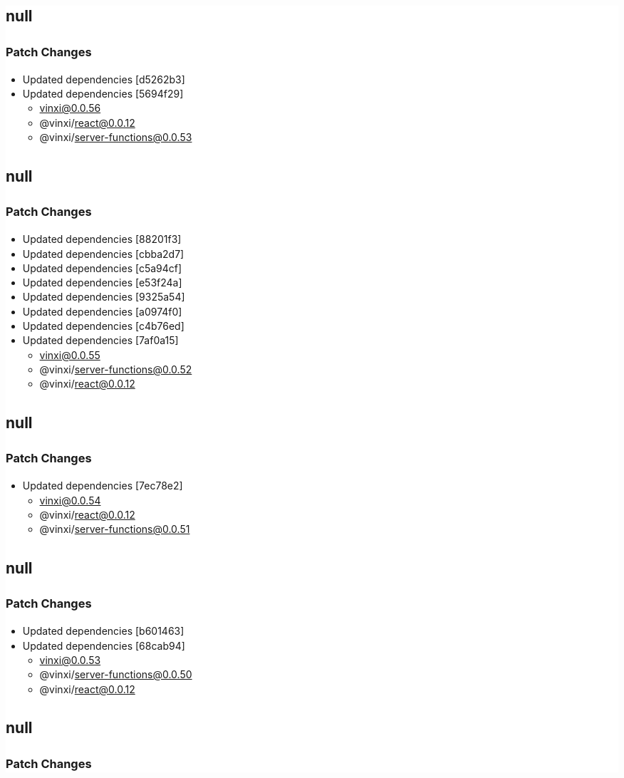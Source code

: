 ## null

### Patch Changes

- Updated dependencies [d5262b3]
- Updated dependencies [5694f29]
  - vinxi@0.0.56
  - @vinxi/react@0.0.12
  - @vinxi/server-functions@0.0.53

## null

### Patch Changes

- Updated dependencies [88201f3]
- Updated dependencies [cbba2d7]
- Updated dependencies [c5a94cf]
- Updated dependencies [e53f24a]
- Updated dependencies [9325a54]
- Updated dependencies [a0974f0]
- Updated dependencies [c4b76ed]
- Updated dependencies [7af0a15]
  - vinxi@0.0.55
  - @vinxi/server-functions@0.0.52
  - @vinxi/react@0.0.12

## null

### Patch Changes

- Updated dependencies [7ec78e2]
  - vinxi@0.0.54
  - @vinxi/react@0.0.12
  - @vinxi/server-functions@0.0.51

## null

### Patch Changes

- Updated dependencies [b601463]
- Updated dependencies [68cab94]
  - vinxi@0.0.53
  - @vinxi/server-functions@0.0.50
  - @vinxi/react@0.0.12

## null

### Patch Changes
